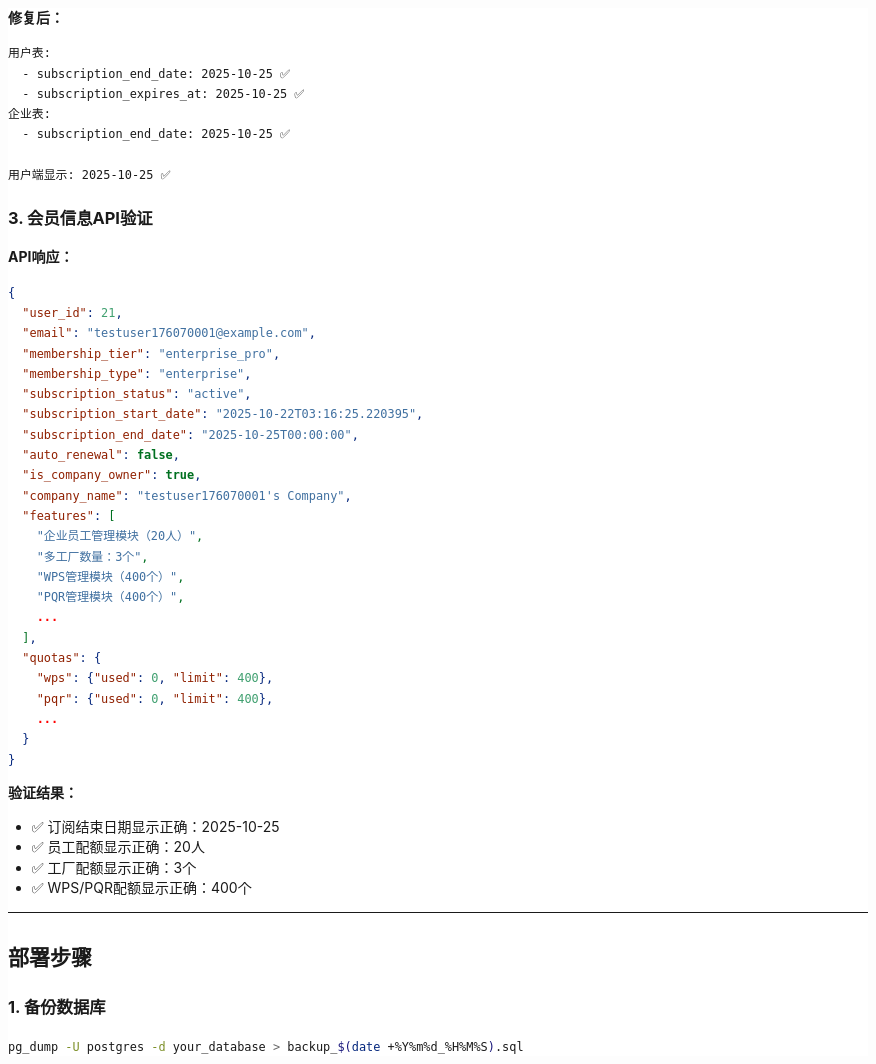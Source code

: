 **修复后：**
```
用户表:
  - subscription_end_date: 2025-10-25 ✅
  - subscription_expires_at: 2025-10-25 ✅
企业表:
  - subscription_end_date: 2025-10-25 ✅

用户端显示: 2025-10-25 ✅
```

### 3. 会员信息API验证

**API响应：**
```json
{
  "user_id": 21,
  "email": "testuser176070001@example.com",
  "membership_tier": "enterprise_pro",
  "membership_type": "enterprise",
  "subscription_status": "active",
  "subscription_start_date": "2025-10-22T03:16:25.220395",
  "subscription_end_date": "2025-10-25T00:00:00",
  "auto_renewal": false,
  "is_company_owner": true,
  "company_name": "testuser176070001's Company",
  "features": [
    "企业员工管理模块（20人）",
    "多工厂数量：3个",
    "WPS管理模块（400个）",
    "PQR管理模块（400个）",
    ...
  ],
  "quotas": {
    "wps": {"used": 0, "limit": 400},
    "pqr": {"used": 0, "limit": 400},
    ...
  }
}
```

**验证结果：**
- ✅ 订阅结束日期显示正确：2025-10-25
- ✅ 员工配额显示正确：20人
- ✅ 工厂配额显示正确：3个
- ✅ WPS/PQR配额显示正确：400个

---

## 部署步骤

### 1. 备份数据库
```bash
pg_dump -U postgres -d your_database > backup_$(date +%Y%m%d_%H%M%S).sql
```
